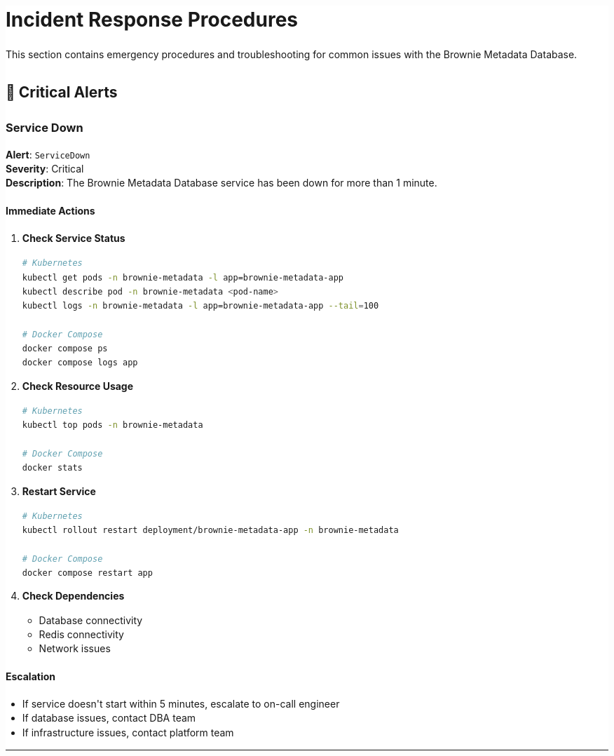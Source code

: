 # Incident Response Procedures

This section contains emergency procedures and troubleshooting for common issues with the Brownie Metadata Database.

## 🚨 Critical Alerts

### Service Down
**Alert**: `ServiceDown`  
**Severity**: Critical  
**Description**: The Brownie Metadata Database service has been down for more than 1 minute.

#### Immediate Actions
1. **Check Service Status**
   ```bash
   # Kubernetes
   kubectl get pods -n brownie-metadata -l app=brownie-metadata-app
   kubectl describe pod -n brownie-metadata <pod-name>
   kubectl logs -n brownie-metadata -l app=brownie-metadata-app --tail=100
   
   # Docker Compose
   docker compose ps
   docker compose logs app
   ```

2. **Check Resource Usage**
   ```bash
   # Kubernetes
   kubectl top pods -n brownie-metadata
   
   # Docker Compose
   docker stats
   ```

3. **Restart Service**
   ```bash
   # Kubernetes
   kubectl rollout restart deployment/brownie-metadata-app -n brownie-metadata
   
   # Docker Compose
   docker compose restart app
   ```

4. **Check Dependencies**
   - Database connectivity
   - Redis connectivity
   - Network issues

#### Escalation
- If service doesn't start within 5 minutes, escalate to on-call engineer
- If database issues, contact DBA team
- If infrastructure issues, contact platform team

---